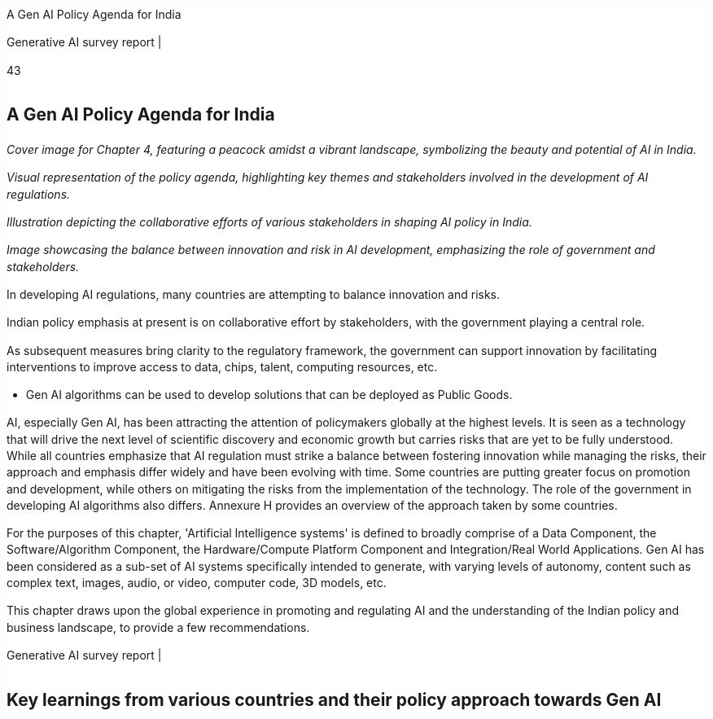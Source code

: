 A Gen AI Policy Agenda for India

Generative AI survey report   |

43

## A Gen AI Policy Agenda for India


*Cover image for Chapter 4, featuring a peacock amidst a vibrant landscape, symbolizing the beauty and potential of AI in India.*


*Visual representation of the policy agenda, highlighting key themes and stakeholders involved in the development of AI regulations.*


*Illustration depicting the collaborative efforts of various stakeholders in shaping AI policy in India.*


*Image showcasing the balance between innovation and risk in AI development, emphasizing the role of government and stakeholders.*

In developing AI regulations, many countries are attempting to balance innovation and risks.

Indian policy emphasis at present is on collaborative effort by stakeholders, with the government playing a central role.

As subsequent measures bring clarity to the regulatory framework, the government can support innovation by facilitating interventions to improve access to data, chips, talent, computing resources, etc.

- Gen AI algorithms can be used to develop solutions that can be deployed as Public Goods.

AI, especially Gen AI, has been attracting the attention of policymakers globally at the highest levels. It is seen as a technology that will drive the next level of scientific discovery and economic growth but carries risks that are yet to be fully understood. While all countries emphasize that AI regulation must strike a balance between fostering innovation while managing the risks, their approach and emphasis differ widely and have been evolving with time. Some countries are putting greater focus on promotion and development, while others on mitigating the risks from the implementation of the technology. The role of the government in developing AI algorithms also differs. Annexure H provides an overview of the approach taken by some countries.

For the purposes of this chapter, 'Artificial Intelligence systems' is defined to broadly comprise of a Data Component, the Software/Algorithm Component, the Hardware/Compute Platform Component and Integration/Real World Applications. Gen AI has been considered as a sub-set of AI systems specifically intended to generate, with varying levels of autonomy, content such as complex text, images, audio, or video, computer code, 3D models, etc.

This chapter draws upon the global experience in promoting and regulating AI and the understanding of the Indian policy and business landscape, to provide a few recommendations.

Generative AI survey report   |

## Key learnings from various countries and their policy approach towards Gen AI
